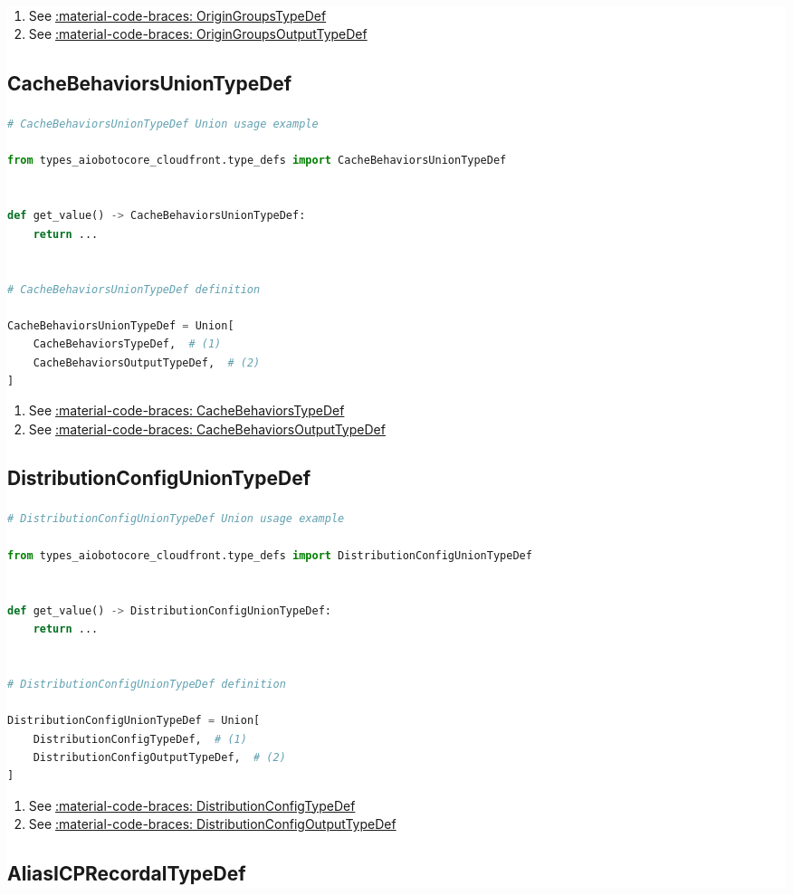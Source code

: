 1. See [:material-code-braces: OriginGroupsTypeDef](./type_defs.md#origingroupstypedef)
2. See [:material-code-braces: OriginGroupsOutputTypeDef](./type_defs.md#origingroupsoutputtypedef)

## CacheBehaviorsUnionTypeDef

```python
# CacheBehaviorsUnionTypeDef Union usage example

from types_aiobotocore_cloudfront.type_defs import CacheBehaviorsUnionTypeDef


def get_value() -> CacheBehaviorsUnionTypeDef:
    return ...


# CacheBehaviorsUnionTypeDef definition

CacheBehaviorsUnionTypeDef = Union[
    CacheBehaviorsTypeDef,  # (1)
    CacheBehaviorsOutputTypeDef,  # (2)
]
```

1. See [:material-code-braces: CacheBehaviorsTypeDef](./type_defs.md#cachebehaviorstypedef)
2. See [:material-code-braces: CacheBehaviorsOutputTypeDef](./type_defs.md#cachebehaviorsoutputtypedef)

## DistributionConfigUnionTypeDef

```python
# DistributionConfigUnionTypeDef Union usage example

from types_aiobotocore_cloudfront.type_defs import DistributionConfigUnionTypeDef


def get_value() -> DistributionConfigUnionTypeDef:
    return ...


# DistributionConfigUnionTypeDef definition

DistributionConfigUnionTypeDef = Union[
    DistributionConfigTypeDef,  # (1)
    DistributionConfigOutputTypeDef,  # (2)
]
```

1. See [:material-code-braces: DistributionConfigTypeDef](./type_defs.md#distributionconfigtypedef)
2. See [:material-code-braces: DistributionConfigOutputTypeDef](./type_defs.md#distributionconfigoutputtypedef)



## AliasICPRecordalTypeDef
